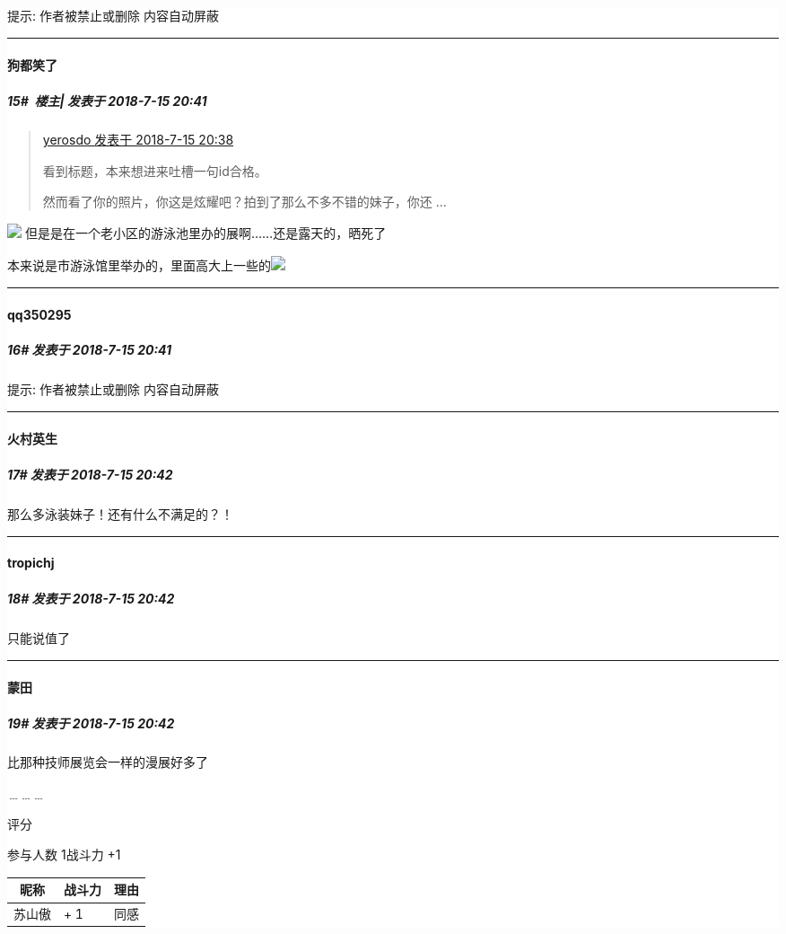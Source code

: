 提示: 作者被禁止或删除 内容自动屏蔽

*****

####  狗都笑了  
##### 15#         楼主| 发表于 2018-7-15 20:41

<blockquote><a href="httphttps://bbs.saraba1st.com/2b/forum.php?mod=redirect&amp;goto=findpost&amp;pid=40343340&amp;ptid=1726277" target="_blank">yerosdo 发表于 2018-7-15 20:38</a>

看到标题，本来想进来吐槽一句id合格。

然而看了你的照片，你这是炫耀吧？拍到了那么不多不错的妹子，你还 ...</blockquote>
<img src="https://static.saraba1st.com/image/smiley/face2017/068.png" referrerpolicy="no-referrer"> 但是是在一个老小区的游泳池里办的展啊……还是露天的，晒死了

本来说是市游泳馆里举办的，里面高大上一些的<img src="https://static.saraba1st.com/image/smiley/face2017/068.png" referrerpolicy="no-referrer">

*****

####  qq350295  
##### 16#       发表于 2018-7-15 20:41

提示: 作者被禁止或删除 内容自动屏蔽

*****

####  火村英生  
##### 17#       发表于 2018-7-15 20:42

那么多泳装妹子！还有什么不满足的？！

*****

####  tropichj  
##### 18#       发表于 2018-7-15 20:42

只能说值了

*****

####  蒙田  
##### 19#       发表于 2018-7-15 20:42

比那种技师展览会一样的漫展好多了

﹍﹍﹍

评分

 参与人数 1战斗力 +1

|昵称|战斗力|理由|
|----|---|---|
| 苏山傲| + 1|同感|
